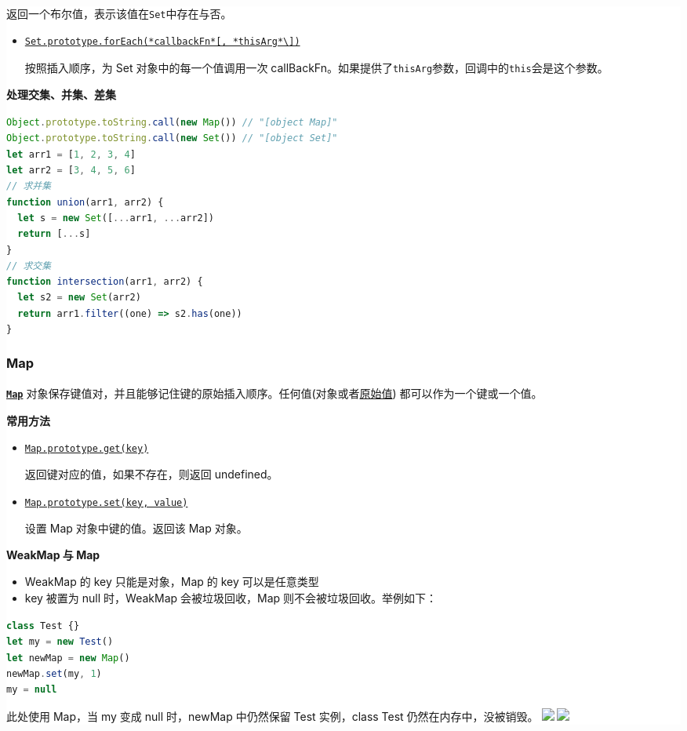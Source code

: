   返回一个布尔值，表示该值在`Set`中存在与否。

- [`Set.prototype.forEach(*callbackFn*[, *thisArg*\])`](https://developer.mozilla.org/zh-CN/docs/Web/JavaScript/Reference/Global_Objects/Set/forEach)

  按照插入顺序，为 Set 对象中的每一个值调用一次 callBackFn。如果提供了`thisArg`参数，回调中的`this`会是这个参数。

**处理交集、并集、差集**

```js
Object.prototype.toString.call(new Map()) // "[object Map]"
Object.prototype.toString.call(new Set()) // "[object Set]"
let arr1 = [1, 2, 3, 4]
let arr2 = [3, 4, 5, 6]
// 求并集
function union(arr1, arr2) {
  let s = new Set([...arr1, ...arr2])
  return [...s]
}
// 求交集
function intersection(arr1, arr2) {
  let s2 = new Set(arr2)
  return arr1.filter((one) => s2.has(one))
}
```

### Map

**[`Map`](https://developer.mozilla.org/zh-CN/docs/Web/JavaScript/Reference/Global_Objects/Map)** 对象保存键值对，并且能够记住键的原始插入顺序。任何值(对象或者[原始值](https://developer.mozilla.org/en-US/docs/Glossary/Primitive)) 都可以作为一个键或一个值。

**常用方法**

- [`Map.prototype.get(key)`](https://developer.mozilla.org/zh-CN/docs/Web/JavaScript/Reference/Global_Objects/Map/get)

  返回键对应的值，如果不存在，则返回 undefined。

- [`Map.prototype.set(key, value)`](https://developer.mozilla.org/zh-CN/docs/Web/JavaScript/Reference/Global_Objects/Map/set)

  设置 Map 对象中键的值。返回该 Map 对象。

**WeakMap 与 Map**

- WeakMap 的 key 只能是对象，Map 的 key 可以是任意类型
- key 被置为 null 时，WeakMap 会被垃圾回收，Map 则不会被垃圾回收。举例如下：

```js
class Test {}
let my = new Test()
let newMap = new Map()
newMap.set(my, 1)
my = null
```

此处使用 Map，当 my 变成 null 时，newMap 中仍然保留 Test 实例，class Test 仍然在内存中，没被销毁。
![](https://p1-juejin.byteimg.com/tos-cn-i-k3u1fbpfcp/fb10e569e05b4e77b5e4edcb805efcb8~tplv-k3u1fbpfcp-watermark.image)
![](https://p9-juejin.byteimg.com/tos-cn-i-k3u1fbpfcp/67ee097c845d452fafa8b63b38501b7e~tplv-k3u1fbpfcp-watermark.image)


  [s1]: 'ok',
  [Symbol.toStringTag]: 'kin',